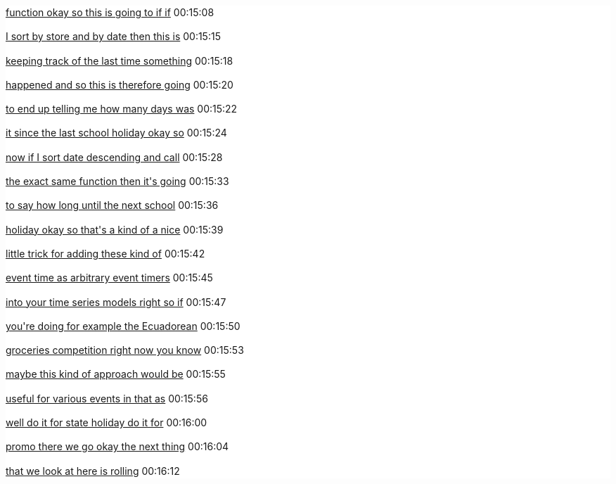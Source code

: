 [function okay so this is going to if if](https://www.youtube.com/watch?v=5_xFdhfUnvQ#t=00h15m08s)
00:15:08

[I sort by store and by date then this is](https://www.youtube.com/watch?v=5_xFdhfUnvQ#t=00h15m15s)
00:15:15

[keeping track of the last time something](https://www.youtube.com/watch?v=5_xFdhfUnvQ#t=00h15m18s)
00:15:18

[happened and so this is therefore going](https://www.youtube.com/watch?v=5_xFdhfUnvQ#t=00h15m20s)
00:15:20

[to end up telling me how many days was](https://www.youtube.com/watch?v=5_xFdhfUnvQ#t=00h15m22s)
00:15:22

[it since the last school holiday okay so](https://www.youtube.com/watch?v=5_xFdhfUnvQ#t=00h15m24s)
00:15:24

[now if I sort date descending and call](https://www.youtube.com/watch?v=5_xFdhfUnvQ#t=00h15m28s)
00:15:28

[the exact same function then it's going](https://www.youtube.com/watch?v=5_xFdhfUnvQ#t=00h15m33s)
00:15:33

[to say how long until the next school](https://www.youtube.com/watch?v=5_xFdhfUnvQ#t=00h15m36s)
00:15:36

[holiday okay so that's a kind of a nice](https://www.youtube.com/watch?v=5_xFdhfUnvQ#t=00h15m39s)
00:15:39

[little trick for adding these kind of](https://www.youtube.com/watch?v=5_xFdhfUnvQ#t=00h15m42s)
00:15:42

[event time as arbitrary event timers](https://www.youtube.com/watch?v=5_xFdhfUnvQ#t=00h15m45s)
00:15:45

[into your time series models right so if](https://www.youtube.com/watch?v=5_xFdhfUnvQ#t=00h15m47s)
00:15:47

[you're doing for example the Ecuadorean](https://www.youtube.com/watch?v=5_xFdhfUnvQ#t=00h15m50s)
00:15:50

[groceries competition right now you know](https://www.youtube.com/watch?v=5_xFdhfUnvQ#t=00h15m53s)
00:15:53

[maybe this kind of approach would be](https://www.youtube.com/watch?v=5_xFdhfUnvQ#t=00h15m55s)
00:15:55

[useful for various events in that as](https://www.youtube.com/watch?v=5_xFdhfUnvQ#t=00h15m56s)
00:15:56

[well do it for state holiday do it for](https://www.youtube.com/watch?v=5_xFdhfUnvQ#t=00h16m00s)
00:16:00

[promo there we go okay the next thing](https://www.youtube.com/watch?v=5_xFdhfUnvQ#t=00h16m04s)
00:16:04

[that we look at here is rolling](https://www.youtube.com/watch?v=5_xFdhfUnvQ#t=00h16m12s)
00:16:12
